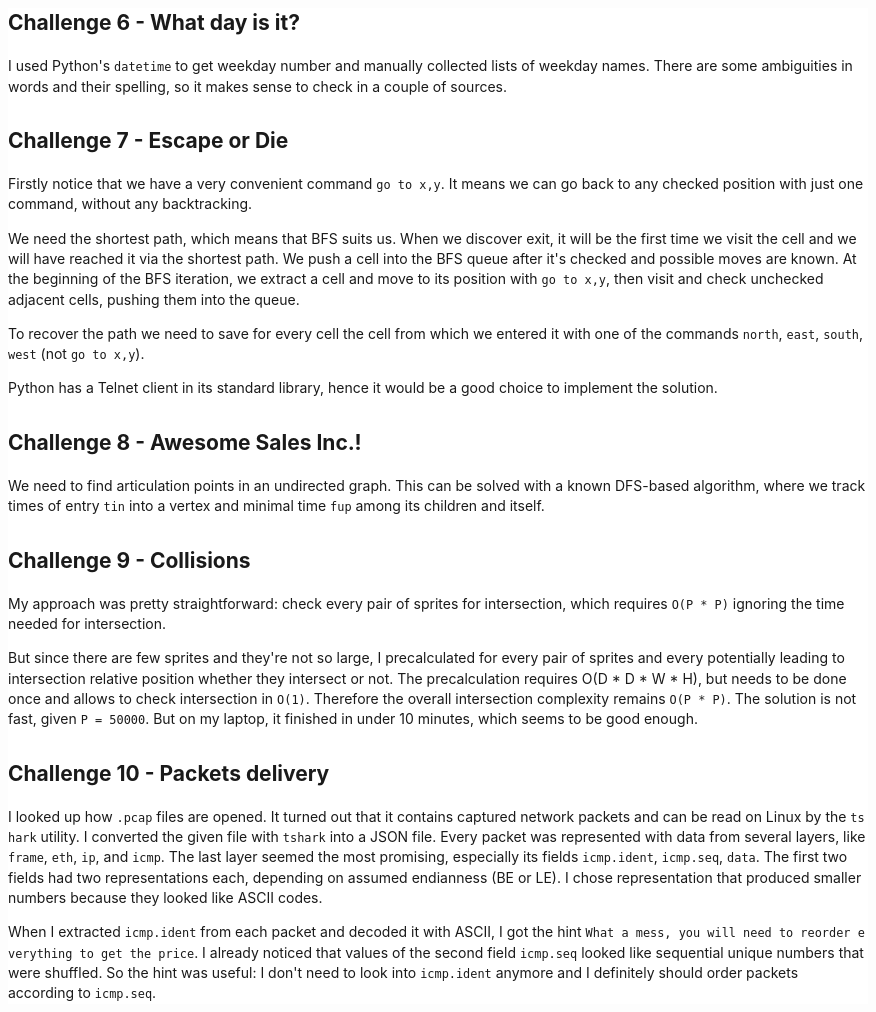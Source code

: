## Challenge 6 - What day is it?

I used Python's `datetime` to get weekday number and manually collected lists of weekday names. There are some ambiguities in words and their spelling, so it makes sense to check in a couple of sources.

## Challenge 7 - Escape or Die

Firstly notice that we have a very convenient command `go to x,y`. It means we can go back to any checked position with just one command, without any backtracking.

We need the shortest path, which means that BFS suits us. When we discover exit, it will be the first time we visit the cell and we will have reached it via the shortest path. We push a cell into the BFS queue after it's checked and possible moves are known. At the beginning of the BFS iteration, we extract a cell and move to its position with `go to x,y`, then visit and check unchecked adjacent cells, pushing them into the queue.

To recover the path we need to save for every cell the cell from which we entered it with one of the commands `north`, `east`, `south`, `west` (not `go to x,y`).

Python has a Telnet client in its standard library, hence it would be a good choice to implement the solution.

## Challenge 8 - Awesome Sales Inc.!

We need to find articulation points in an undirected graph. This can be solved with a known DFS-based algorithm, where we track times of entry `tin` into a vertex and minimal time `fup` among its children and itself.

## Challenge 9 - Collisions

My approach was pretty straightforward: check every pair of sprites for intersection, which requires `O(P * P)` ignoring the time needed for intersection.

But since there are few sprites and they're not so large, I precalculated for every pair of sprites and every potentially leading to intersection relative position whether they intersect or not. The precalculation requires O(D * D * W * H), but needs to be done once and allows to check intersection in `O(1)`. Therefore the overall intersection complexity remains `O(P * P)`. The solution is not fast, given `P = 50000`. But on my laptop, it finished in under 10 minutes, which seems to be good enough.

## Challenge 10 - Packets delivery

I looked up how `.pcap` files are opened. It turned out that it contains captured network packets and can be read on Linux by the `tshark` utility. I converted the given file with `tshark` into a JSON file. Every packet was represented with data from several layers, like `frame`, `eth`, `ip`, and `icmp`. The last layer seemed the most promising, especially its fields `icmp.ident`, `icmp.seq`, `data`. The first two fields had two representations each, depending on assumed endianness (BE or LE). I chose representation that produced smaller numbers because they looked like ASCII codes.

When I extracted `icmp.ident` from each packet and decoded it with ASCII, I got the hint `What a mess, you will need to reorder everything to get the price`. I already noticed that values of the second field `icmp.seq` looked like sequential unique numbers that were shuffled. So the hint was useful: I don't need to look into `icmp.ident` anymore and I definitely should order packets according to `icmp.seq`.
